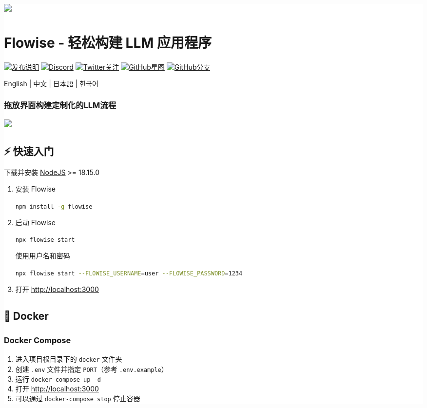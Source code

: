 

<img width="100%" src="https://github.com/FlowiseAI/Flowise/blob/main/images/flowise.png?raw=true"></a>

# Flowise - 轻松构建 LLM 应用程序

[![发布说明](https://img.shields.io/github/release/FlowiseAI/Flowise)](https://github.com/FlowiseAI/Flowise/releases)
[![Discord](https://img.shields.io/discord/1087698854775881778?label=Discord&logo=discord)](https://discord.gg/jbaHfsRVBW)
[![Twitter关注](https://img.shields.io/twitter/follow/FlowiseAI?style=social)](https://twitter.com/FlowiseAI)
[![GitHub星图](https://img.shields.io/github/stars/FlowiseAI/Flowise?style=social)](https://star-history.com/#FlowiseAI/Flowise)
[![GitHub分支](https://img.shields.io/github/forks/FlowiseAI/Flowise?style=social)](https://github.com/FlowiseAI/Flowise/fork)

[English](./README-FLOWISE.md) | 中文 | [日本語](./README-JA.md) | [한국어](./README-KR.md)

<h3>拖放界面构建定制化的LLM流程</h3>
<a href="https://github.com/FlowiseAI/Flowise">
<img width="100%" src="https://github.com/FlowiseAI/Flowise/blob/main/images/flowise.gif?raw=true"></a>

## ⚡ 快速入门

下载并安装 [NodeJS](https://nodejs.org/en/download) >= 18.15.0

1. 安装 Flowise
    ```bash
    npm install -g flowise
    ```
2. 启动 Flowise

    ```bash
    npx flowise start
    ```

    使用用户名和密码

    ```bash
    npx flowise start --FLOWISE_USERNAME=user --FLOWISE_PASSWORD=1234
    ```

3. 打开 [http://localhost:3000](http://localhost:3000)

## 🐳 Docker

### Docker Compose

1. 进入项目根目录下的 `docker` 文件夹
2. 创建 `.env` 文件并指定 `PORT`（参考 `.env.example`）
3. 运行 `docker-compose up -d`
4. 打开 [http://localhost:3000](http://localhost:3000)
5. 可以通过 `docker-compose stop` 停止容器

